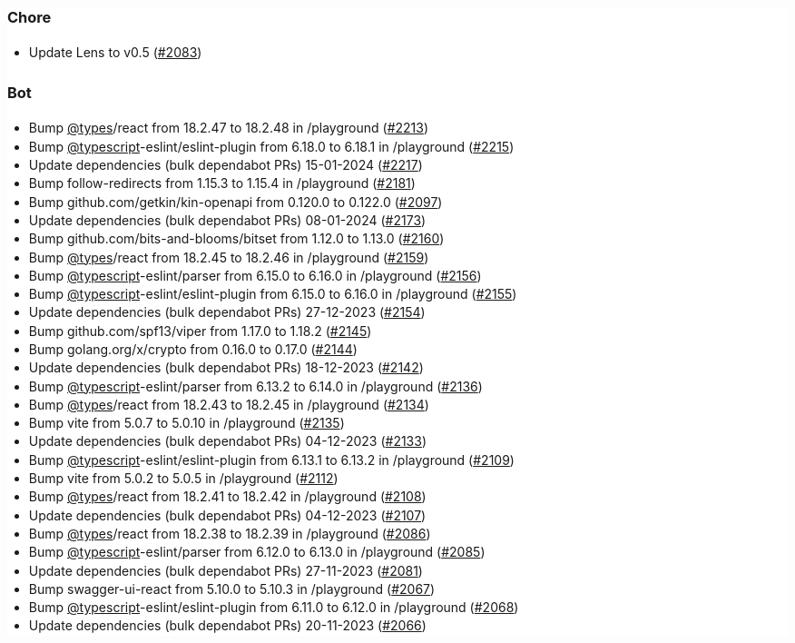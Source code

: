 ### Chore

* Update Lens to v0.5 ([#2083](https://github.com/sourcenetwork/defradb/issues/2083))

### Bot

* Bump [@types](https://github.com/types)/react from 18.2.47 to 18.2.48 in /playground ([#2213](https://github.com/sourcenetwork/defradb/issues/2213))
* Bump [@typescript](https://github.com/typescript)-eslint/eslint-plugin from 6.18.0 to 6.18.1 in /playground ([#2215](https://github.com/sourcenetwork/defradb/issues/2215))
* Update dependencies (bulk dependabot PRs) 15-01-2024 ([#2217](https://github.com/sourcenetwork/defradb/issues/2217))
* Bump follow-redirects from 1.15.3 to 1.15.4 in /playground ([#2181](https://github.com/sourcenetwork/defradb/issues/2181))
* Bump github.com/getkin/kin-openapi from 0.120.0 to 0.122.0 ([#2097](https://github.com/sourcenetwork/defradb/issues/2097))
* Update dependencies (bulk dependabot PRs) 08-01-2024 ([#2173](https://github.com/sourcenetwork/defradb/issues/2173))
* Bump github.com/bits-and-blooms/bitset from 1.12.0 to 1.13.0 ([#2160](https://github.com/sourcenetwork/defradb/issues/2160))
* Bump [@types](https://github.com/types)/react from 18.2.45 to 18.2.46 in /playground ([#2159](https://github.com/sourcenetwork/defradb/issues/2159))
* Bump [@typescript](https://github.com/typescript)-eslint/parser from 6.15.0 to 6.16.0 in /playground ([#2156](https://github.com/sourcenetwork/defradb/issues/2156))
* Bump [@typescript](https://github.com/typescript)-eslint/eslint-plugin from 6.15.0 to 6.16.0 in /playground ([#2155](https://github.com/sourcenetwork/defradb/issues/2155))
* Update dependencies (bulk dependabot PRs) 27-12-2023 ([#2154](https://github.com/sourcenetwork/defradb/issues/2154))
* Bump github.com/spf13/viper from 1.17.0 to 1.18.2 ([#2145](https://github.com/sourcenetwork/defradb/issues/2145))
* Bump golang.org/x/crypto from 0.16.0 to 0.17.0 ([#2144](https://github.com/sourcenetwork/defradb/issues/2144))
* Update dependencies (bulk dependabot PRs) 18-12-2023 ([#2142](https://github.com/sourcenetwork/defradb/issues/2142))
* Bump [@typescript](https://github.com/typescript)-eslint/parser from 6.13.2 to 6.14.0 in /playground ([#2136](https://github.com/sourcenetwork/defradb/issues/2136))
* Bump [@types](https://github.com/types)/react from 18.2.43 to 18.2.45 in /playground ([#2134](https://github.com/sourcenetwork/defradb/issues/2134))
* Bump vite from 5.0.7 to 5.0.10 in /playground ([#2135](https://github.com/sourcenetwork/defradb/issues/2135))
* Update dependencies (bulk dependabot PRs) 04-12-2023 ([#2133](https://github.com/sourcenetwork/defradb/issues/2133))
* Bump [@typescript](https://github.com/typescript)-eslint/eslint-plugin from 6.13.1 to 6.13.2 in /playground ([#2109](https://github.com/sourcenetwork/defradb/issues/2109))
* Bump vite from 5.0.2 to 5.0.5 in /playground ([#2112](https://github.com/sourcenetwork/defradb/issues/2112))
* Bump [@types](https://github.com/types)/react from 18.2.41 to 18.2.42 in /playground ([#2108](https://github.com/sourcenetwork/defradb/issues/2108))
* Update dependencies (bulk dependabot PRs) 04-12-2023 ([#2107](https://github.com/sourcenetwork/defradb/issues/2107))
* Bump [@types](https://github.com/types)/react from 18.2.38 to 18.2.39 in /playground ([#2086](https://github.com/sourcenetwork/defradb/issues/2086))
* Bump [@typescript](https://github.com/typescript)-eslint/parser from 6.12.0 to 6.13.0 in /playground ([#2085](https://github.com/sourcenetwork/defradb/issues/2085))
* Update dependencies (bulk dependabot PRs) 27-11-2023 ([#2081](https://github.com/sourcenetwork/defradb/issues/2081))
* Bump swagger-ui-react from 5.10.0 to 5.10.3 in /playground ([#2067](https://github.com/sourcenetwork/defradb/issues/2067))
* Bump [@typescript](https://github.com/typescript)-eslint/eslint-plugin from 6.11.0 to 6.12.0 in /playground ([#2068](https://github.com/sourcenetwork/defradb/issues/2068))
* Update dependencies (bulk dependabot PRs) 20-11-2023 ([#2066](https://github.com/sourcenetwork/defradb/issues/2066))
